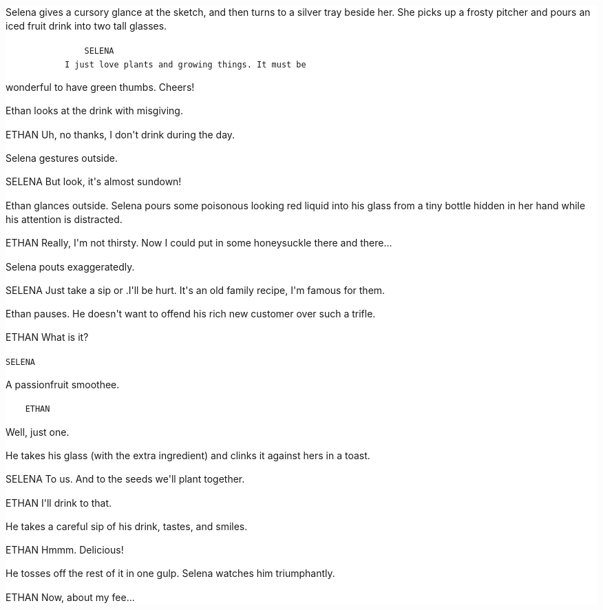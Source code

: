 Selena gives a cursory glance at the sketch, and then turns to a silver tray beside her. She picks up a frosty pitcher and pours an iced fruit drink into two tall glasses.

					SELENA 
				I just love plants and growing things. It must be 
wonderful to have green thumbs. Cheers!

Ethan looks at the drink with misgiving.

ETHAN
				Uh, no thanks, I don't drink during the day.


Selena gestures outside.
	
SELENA
				But look, it's almost sundown!

Ethan glances outside. Selena pours some poisonous looking red liquid into his glass from a tiny bottle hidden in her hand while his attention is distracted.

ETHAN
				Really, I'm not thirsty. Now I could put in some 
honeysuckle there and there...

Selena pouts exaggeratedly.

SELENA
Just take a sip or .I'll be hurt. It's an old family 
recipe, I'm famous for them.

Ethan pauses. He doesn't want to offend his rich new customer over such a trifle.

ETHAN 
What is it?

	SELENA
A passionfruit smoothee.

		ETHAN
Well, just one.

He takes his glass (with the extra ingredient) and clinks it against hers in a toast.

SELENA
				To us. And to the seeds we'll plant together.

ETHAN 
I'll drink to that.

He takes a careful sip of his drink, tastes, and smiles.


ETHAN 
Hmmm. Delicious!

He tosses off the rest of it in one gulp. Selena watches him triumphantly.

ETHAN
Now, about my fee...
